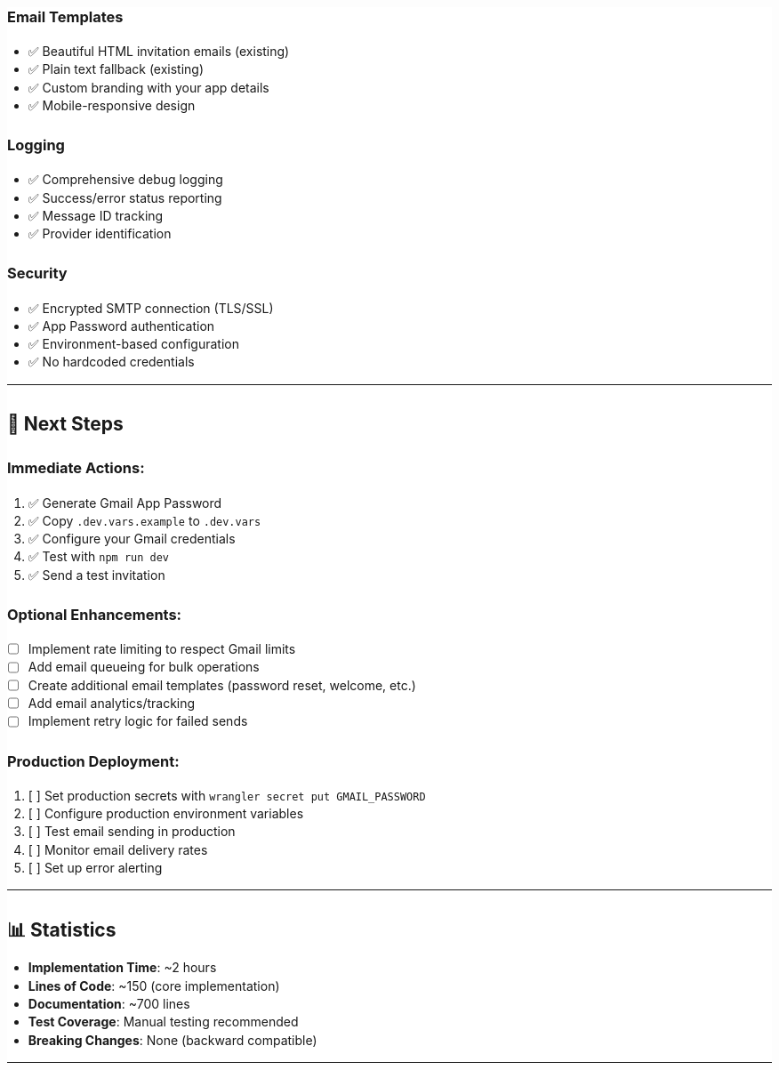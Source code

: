 ### Email Templates
- ✅ Beautiful HTML invitation emails (existing)
- ✅ Plain text fallback (existing)
- ✅ Custom branding with your app details
- ✅ Mobile-responsive design

### Logging
- ✅ Comprehensive debug logging
- ✅ Success/error status reporting
- ✅ Message ID tracking
- ✅ Provider identification

### Security
- ✅ Encrypted SMTP connection (TLS/SSL)
- ✅ App Password authentication
- ✅ Environment-based configuration
- ✅ No hardcoded credentials

---

## 🎯 Next Steps

### Immediate Actions:
1. ✅ Generate Gmail App Password
2. ✅ Copy `.dev.vars.example` to `.dev.vars`
3. ✅ Configure your Gmail credentials
4. ✅ Test with `npm run dev`
5. ✅ Send a test invitation

### Optional Enhancements:
- [ ] Implement rate limiting to respect Gmail limits
- [ ] Add email queueing for bulk operations
- [ ] Create additional email templates (password reset, welcome, etc.)
- [ ] Add email analytics/tracking
- [ ] Implement retry logic for failed sends

### Production Deployment:
1. [ ] Set production secrets with `wrangler secret put GMAIL_PASSWORD`
2. [ ] Configure production environment variables
3. [ ] Test email sending in production
4. [ ] Monitor email delivery rates
5. [ ] Set up error alerting

---

## 📊 Statistics

- **Implementation Time**: ~2 hours
- **Lines of Code**: ~150 (core implementation)
- **Documentation**: ~700 lines
- **Test Coverage**: Manual testing recommended
- **Breaking Changes**: None (backward compatible)

---
